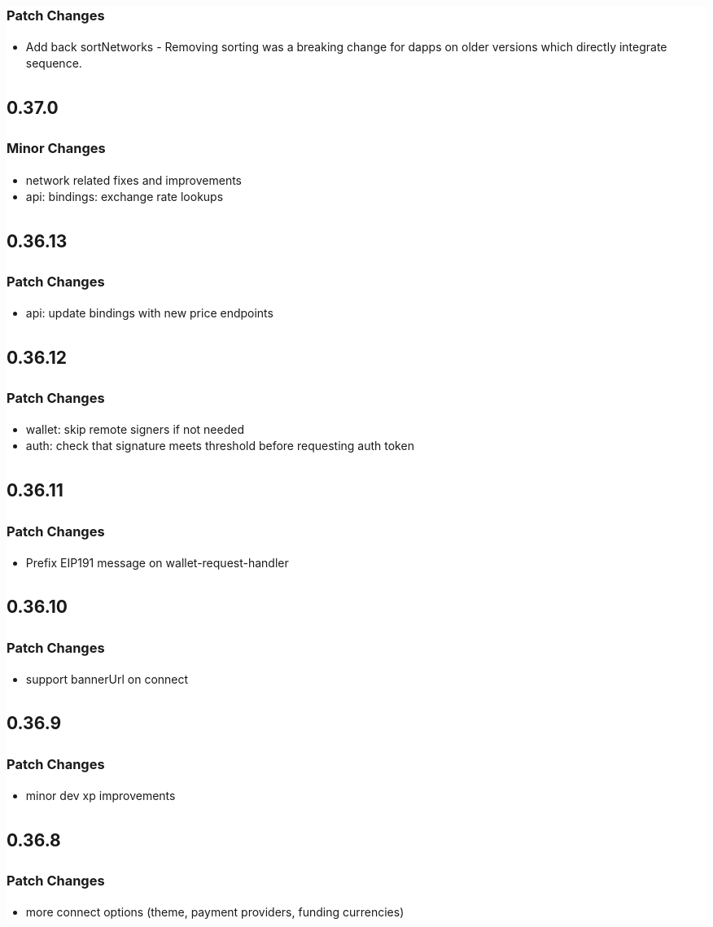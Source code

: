 ### Patch Changes

- Add back sortNetworks - Removing sorting was a breaking change for dapps on older versions which directly integrate sequence.

## 0.37.0

### Minor Changes

- network related fixes and improvements
- api: bindings: exchange rate lookups

## 0.36.13

### Patch Changes

- api: update bindings with new price endpoints

## 0.36.12

### Patch Changes

- wallet: skip remote signers if not needed
- auth: check that signature meets threshold before requesting auth token

## 0.36.11

### Patch Changes

- Prefix EIP191 message on wallet-request-handler

## 0.36.10

### Patch Changes

- support bannerUrl on connect

## 0.36.9

### Patch Changes

- minor dev xp improvements

## 0.36.8

### Patch Changes

- more connect options (theme, payment providers, funding currencies)
